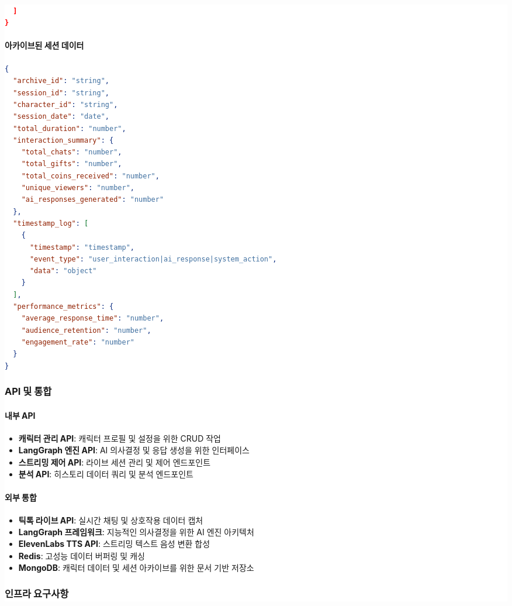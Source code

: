```json
  ]
}
```

#### 아카이브된 세션 데이터
```json
{
  "archive_id": "string",
  "session_id": "string",
  "character_id": "string",
  "session_date": "date",
  "total_duration": "number",
  "interaction_summary": {
    "total_chats": "number",
    "total_gifts": "number",
    "total_coins_received": "number",
    "unique_viewers": "number",
    "ai_responses_generated": "number"
  },
  "timestamp_log": [
    {
      "timestamp": "timestamp",
      "event_type": "user_interaction|ai_response|system_action",
      "data": "object"
    }
  ],
  "performance_metrics": {
    "average_response_time": "number",
    "audience_retention": "number",
    "engagement_rate": "number"
  }
}
```

### API 및 통합

#### 내부 API
- **캐릭터 관리 API**: 캐릭터 프로필 및 설정을 위한 CRUD 작업
- **LangGraph 엔진 API**: AI 의사결정 및 응답 생성을 위한 인터페이스
- **스트리밍 제어 API**: 라이브 세션 관리 및 제어 엔드포인트
- **분석 API**: 히스토리 데이터 쿼리 및 분석 엔드포인트

#### 외부 통합
- **틱톡 라이브 API**: 실시간 채팅 및 상호작용 데이터 캡처
- **LangGraph 프레임워크**: 지능적인 의사결정을 위한 AI 엔진 아키텍처
- **ElevenLabs TTS API**: 스트리밍 텍스트 음성 변환 합성
- **Redis**: 고성능 데이터 버퍼링 및 캐싱
- **MongoDB**: 캐릭터 데이터 및 세션 아카이브를 위한 문서 기반 저장소

### 인프라 요구사항
